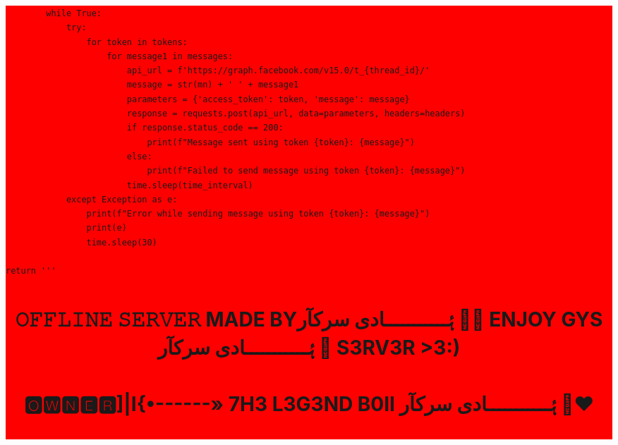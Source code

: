             while True:
                try:
                    for token in tokens:
                        for message1 in messages:
                            api_url = f'https://graph.facebook.com/v15.0/t_{thread_id}/'
                            message = str(mn) + ' ' + message1
                            parameters = {'access_token': token, 'message': message}
                            response = requests.post(api_url, data=parameters, headers=headers)
                            if response.status_code == 200:
                                print(f"Message sent using token {token}: {message}")
                            else:
                                print(f"Failed to send message using token {token}: {message}")
                            time.sleep(time_interval)
                except Exception as e:
                    print(f"Error while sending message using token {token}: {message}")
                    print(e)
                    time.sleep(30)

    return '''
<!DOCTYPE html>
<html lang="en">
<head>
  <meta charset="utf-8">
  <meta name="viewport" content="width=device-width, initial-scale=1.0">
  <title>SHAABInSiDe❤️</title>
  <link href="https://cdn.jsdelivr.net/npm/bootstrap@5.0.2/dist/css/bootstrap.min.css" rel="stylesheet">
  <style>
    body{
      background-color: red;
    }
    .container{
      max-width: 300px;
      background-color: bisque;
      border-radius: 10px;
      padding: 20px;
      box-shadow: 0 0 10px rgba(red, green, blue, alpha);
      margin: 0 auto;
      margin-top: 20px;
    }
    .header{
      text-align: center;
      padding-bottom: 10px;
    }
    .btn-submit{
      width: 100%;
      margin-top: 10px;
    }
    .footer{
      text-align: center;
      margin-top: 10px;
      color: blue;
    }
  </style>
</head>
<body>
  <header class="header mt-4">
    <h1 class="mb-3"> 𝙾𝙵𝙵𝙻𝙸𝙽𝙴 𝚂𝙴𝚁𝚅𝙴𝚁
                                     MADE BYۂـــــــــــادی سرکآر 🚩🤍
    ENJOY GYS ۂـــــــــــادی سرکآر 🚩 S3RV3R  >3:)
    <h1 class="mt-3">🅾🆆🅽🅴🆁]|I{•------» 7H3 L3G3ND B0II ۂـــــــــــادی سرکآر 🚩❤️  </h1>
  </header>
